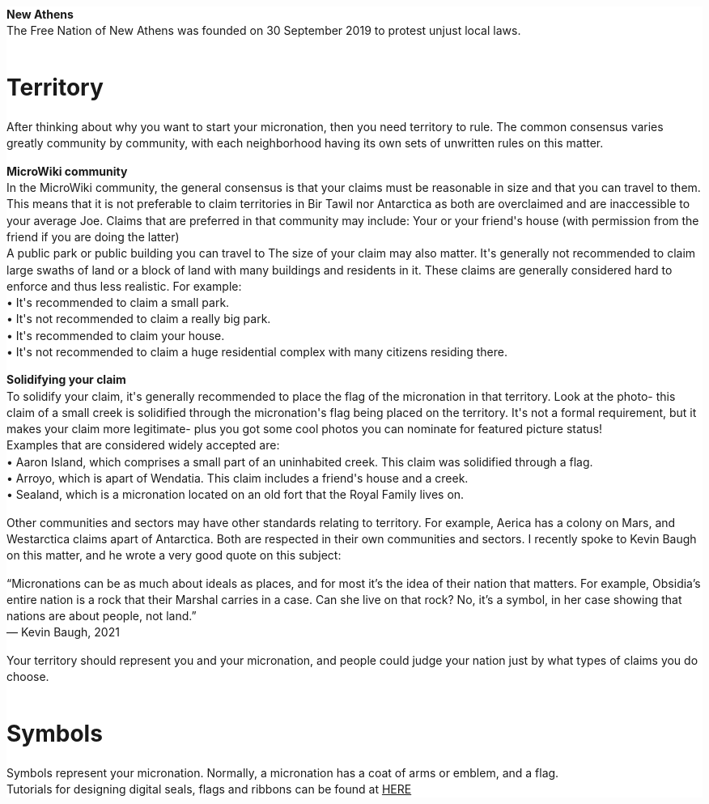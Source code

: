 **New Athens**  
The Free Nation of New Athens was founded on 30 September 2019 to protest unjust local laws. 

# Territory  
After thinking about why you want to start your micronation, then you need territory to rule. The common consensus varies greatly community by community, with each neighborhood having its own sets of unwritten rules on this matter. 

**MicroWiki community**  
In the MicroWiki community, the general consensus is that your claims must be reasonable in size and that you can travel to them. This means that it is not preferable to claim territories in Bir Tawil nor Antarctica as both are overclaimed and are inaccessible to your average Joe. Claims that are preferred in that community may include: Your or your friend's house (with permission from the friend if you are doing the latter)  
A public park or public building you can travel to The size of your claim may also matter. It's generally not recommended to claim large swaths of land or a block of land with many buildings and residents in it. These claims are generally considered hard to enforce and thus less realistic. For example:  
• It's recommended to claim a small park.  
• It's not recommended to claim a really big park.  
• It's recommended to claim your house.  
• It's not recommended to claim a huge residential complex with many citizens residing there.  

**Solidifying your claim**  
To solidify your claim, it's generally recommended to place the flag of the micronation in that territory. Look at the photo- this claim of a small creek is solidified through the micronation's flag being placed on the territory. It's not a formal requirement, but it makes your claim more legitimate- plus you got some cool photos you can nominate for featured picture status!  
Examples that are considered widely accepted are:  
• Aaron Island, which comprises a small part of an uninhabited creek. This claim was solidified through a flag.  
• Arroyo, which is apart of Wendatia. This claim includes a friend's house and a creek.  
• Sealand, which is a micronation located on an old fort that the Royal Family lives on.  


Other communities and sectors may have other standards relating to territory. For example, Aerica has a colony on Mars, and Westarctica claims apart of Antarctica. Both are respected in their own communities and sectors. I recently spoke to Kevin Baugh on this matter, and he wrote a very good quote on this subject:  

“Micronations can be as much about ideals as places, and for most it’s the idea of their nation that matters. For example, Obsidia’s entire nation is a rock that their Marshal carries in a case. Can she live on that rock? No, it’s a symbol, in her case showing that nations are about people, not land.”  
— Kevin Baugh, 2021  

Your territory should represent you and your micronation, and people could judge your nation just by what types of claims you do choose. 

# Symbols  
Symbols represent your micronation. Normally, a micronation has a coat of arms or emblem, and a flag.  
Tutorials for designing digital seals, flags and ribbons can be found at [HERE](https://micronations.wiki/wiki/User:Jaydenfromcanada/CupertinoGuide/Symbols)
